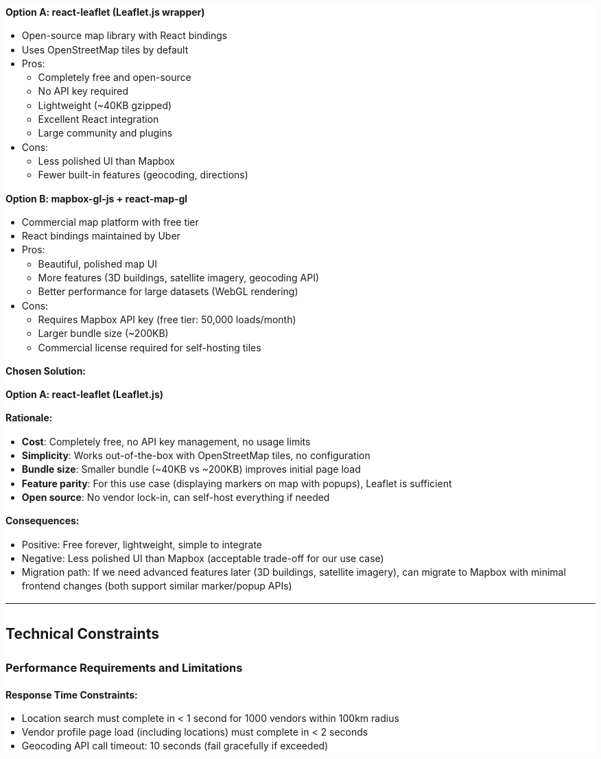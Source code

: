 **Option A: react-leaflet (Leaflet.js wrapper)**
- Open-source map library with React bindings
- Uses OpenStreetMap tiles by default
- Pros:
  - Completely free and open-source
  - No API key required
  - Lightweight (~40KB gzipped)
  - Excellent React integration
  - Large community and plugins
- Cons:
  - Less polished UI than Mapbox
  - Fewer built-in features (geocoding, directions)

**Option B: mapbox-gl-js + react-map-gl**
- Commercial map platform with free tier
- React bindings maintained by Uber
- Pros:
  - Beautiful, polished map UI
  - More features (3D buildings, satellite imagery, geocoding API)
  - Better performance for large datasets (WebGL rendering)
- Cons:
  - Requires Mapbox API key (free tier: 50,000 loads/month)
  - Larger bundle size (~200KB)
  - Commercial license required for self-hosting tiles

**Chosen Solution:**

**Option A: react-leaflet (Leaflet.js)**

**Rationale:**
- **Cost**: Completely free, no API key management, no usage limits
- **Simplicity**: Works out-of-the-box with OpenStreetMap tiles, no configuration
- **Bundle size**: Smaller bundle (~40KB vs ~200KB) improves initial page load
- **Feature parity**: For this use case (displaying markers on map with popups), Leaflet is sufficient
- **Open source**: No vendor lock-in, can self-host everything if needed

**Consequences:**
- Positive: Free forever, lightweight, simple to integrate
- Negative: Less polished UI than Mapbox (acceptable trade-off for our use case)
- Migration path: If we need advanced features later (3D buildings, satellite imagery), can migrate to Mapbox with minimal frontend changes (both support similar marker/popup APIs)

---

## Technical Constraints

### Performance Requirements and Limitations

**Response Time Constraints:**
- Location search must complete in < 1 second for 1000 vendors within 100km radius
- Vendor profile page load (including locations) must complete in < 2 seconds
- Geocoding API call timeout: 10 seconds (fail gracefully if exceeded)
